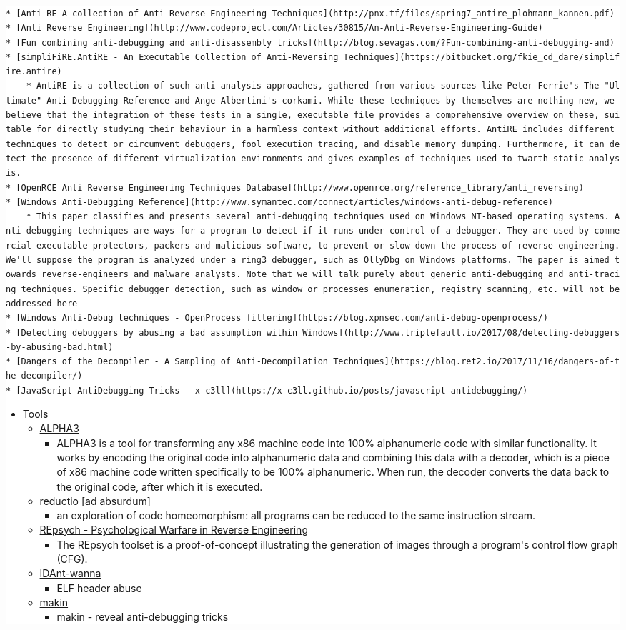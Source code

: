 	* [Anti-RE A collection of Anti-Reverse Engineering Techniques](http://pnx.tf/files/spring7_antire_plohmann_kannen.pdf)
	* [Anti Reverse Engineering](http://www.codeproject.com/Articles/30815/An-Anti-Reverse-Engineering-Guide)
	* [Fun combining anti-debugging and anti-disassembly tricks](http://blog.sevagas.com/?Fun-combining-anti-debugging-and)
	* [simpliFiRE.AntiRE - An Executable Collection of Anti-Reversing Techniques](https://bitbucket.org/fkie_cd_dare/simplifire.antire)
		* AntiRE is a collection of such anti analysis approaches, gathered from various sources like Peter Ferrie's The "Ultimate" Anti-Debugging Reference and Ange Albertini's corkami. While these techniques by themselves are nothing new, we believe that the integration of these tests in a single, executable file provides a comprehensive overview on these, suitable for directly studying their behaviour in a harmless context without additional efforts. AntiRE includes different techniques to detect or circumvent debuggers, fool execution tracing, and disable memory dumping. Furthermore, it can detect the presence of different virtualization environments and gives examples of techniques used to twarth static analysis.
	* [OpenRCE Anti Reverse Engineering Techniques Database](http://www.openrce.org/reference_library/anti_reversing)
	* [Windows Anti-Debugging Reference](http://www.symantec.com/connect/articles/windows-anti-debug-reference)
		* This paper classifies and presents several anti-debugging techniques used on Windows NT-based operating systems. Anti-debugging techniques are ways for a program to detect if it runs under control of a debugger. They are used by commercial executable protectors, packers and malicious software, to prevent or slow-down the process of reverse-engineering. We'll suppose the program is analyzed under a ring3 debugger, such as OllyDbg on Windows platforms. The paper is aimed towards reverse-engineers and malware analysts. Note that we will talk purely about generic anti-debugging and anti-tracing techniques. Specific debugger detection, such as window or processes enumeration, registry scanning, etc. will not be addressed here
	* [Windows Anti-Debug techniques - OpenProcess filtering](https://blog.xpnsec.com/anti-debug-openprocess/)
	* [Detecting debuggers by abusing a bad assumption within Windows](http://www.triplefault.io/2017/08/detecting-debuggers-by-abusing-bad.html)
	* [Dangers of the Decompiler - A Sampling of Anti-Decompilation Techniques](https://blog.ret2.io/2017/11/16/dangers-of-the-decompiler/)
	* [JavaScript AntiDebugging Tricks - x-c3ll](https://x-c3ll.github.io/posts/javascript-antidebugging/)
* Tools
	* [ALPHA3](https://code.google.com/p/alpha3/)
		* ALPHA3 is a tool for transforming any x86 machine code into 100% alphanumeric code with similar functionality. It works by encoding the original code into alphanumeric data and combining this data with a decoder, which is a piece of x86 machine code written specifically to be 100% alphanumeric. When run, the decoder converts the data back to the original code, after which it is executed.
	* [reductio [ad absurdum]](https://github.com/xoreaxeaxeax/reductio)
		* an exploration of code homeomorphism: all programs can be reduced to the same instruction stream.
	* [REpsych - Psychological Warfare in Reverse Engineering](https://github.com/xoreaxeaxeax/REpsych/blob/master/README.md)
		* The REpsych toolset is a proof-of-concept illustrating the generation of images through a program's control flow graph (CFG).
	* [IDAnt-wanna](https://github.com/strazzere/IDAnt-wanna)
		* ELF header abuse
	* [makin](https://github.com/secrary/makin)
		* makin - reveal anti-debugging tricks
